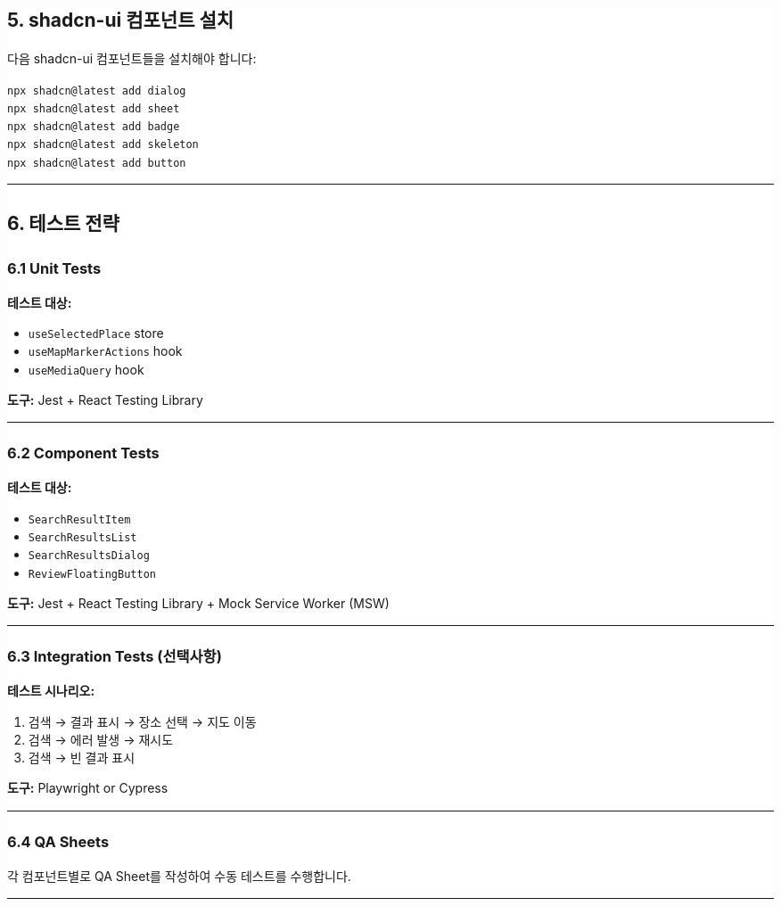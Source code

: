 
## 5. shadcn-ui 컴포넌트 설치

다음 shadcn-ui 컴포넌트들을 설치해야 합니다:

```bash
npx shadcn@latest add dialog
npx shadcn@latest add sheet
npx shadcn@latest add badge
npx shadcn@latest add skeleton
npx shadcn@latest add button
```

---

## 6. 테스트 전략

### 6.1 Unit Tests

**테스트 대상:**
- `useSelectedPlace` store
- `useMapMarkerActions` hook
- `useMediaQuery` hook

**도구:** Jest + React Testing Library

---

### 6.2 Component Tests

**테스트 대상:**
- `SearchResultItem`
- `SearchResultsList`
- `SearchResultsDialog`
- `ReviewFloatingButton`

**도구:** Jest + React Testing Library + Mock Service Worker (MSW)

---

### 6.3 Integration Tests (선택사항)

**테스트 시나리오:**
1. 검색 → 결과 표시 → 장소 선택 → 지도 이동
2. 검색 → 에러 발생 → 재시도
3. 검색 → 빈 결과 표시

**도구:** Playwright or Cypress

---

### 6.4 QA Sheets

각 컴포넌트별로 QA Sheet를 작성하여 수동 테스트를 수행합니다.

---